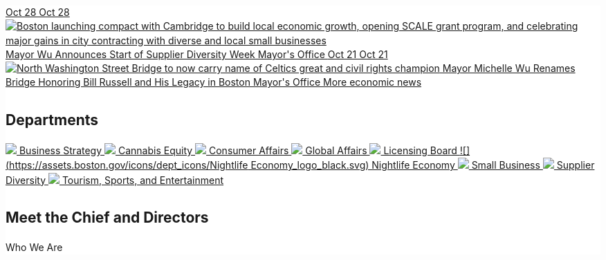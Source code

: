 [ Oct 28 Oct 28 ![Boston launching compact with Cambridge to build local economic growth, opening SCALE grant program, and celebrating major gains in city contracting with diverse and local small businesses](https://www.boston.gov/sites/default/files/styles/card_grid_2w_horizonal_1x/public/img/library/photos/2024/10/SupplierDiversityWeek.jpg?itok=yKMBWOFN) Mayor Wu Announces Start of Supplier Diversity Week Mayor's Office ](https://www.boston.gov/government/cabinets/<https:/www.boston.gov/news/mayor-wu-announces-start-supplier-diversity-week> "https://www.boston.gov/news/mayor-wu-announces-start-supplier-diversity-week")
[ Oct 21 Oct 21 ![North Washington Street Bridge to now carry name of Celtics great and civil rights champion](https://www.boston.gov/sites/default/files/styles/card_grid_2w_horizonal_1x/public/img/library/photos/2024/10/William_Felton_Bill_Russell_Bridge_dedication.jpg?itok=jl9cDl6-) Mayor Michelle Wu Renames Bridge Honoring Bill Russell and His Legacy in Boston Mayor's Office ](https://www.boston.gov/government/cabinets/<https:/www.boston.gov/news/mayor-michelle-wu-renames-bridge-honoring-bill-russell-and-his-legacy-boston> "https://www.boston.gov/news/mayor-michelle-wu-renames-bridge-honoring-bill-russell-and-his-legacy-boston")
[More economic news](https://www.boston.gov/government/cabinets/<https:/www.boston.gov/news?title=&field_contact_target_id%5B701%5D=701&field_published_date_value%5Bmin%5D=&field_published_date_value%5Bmax%5D=>)
[](https://www.boston.gov/government/cabinets/<javascript:void\(0\)> "This is an anchor")
## Departments
[ ![](https://assets.boston.gov/icons/experiential_icons/briefcase.svg) Business Strategy  ](https://www.boston.gov/government/cabinets/<https:/www.boston.gov/business-strategy-team>) [ ![](https://assets.boston.gov/icons/experiential_icons/crowd.svg) Cannabis Equity  ](https://www.boston.gov/government/cabinets/<https:/www.boston.gov/departments/economic-development/cannabis-equity-program>) [ ![](https://assets.boston.gov/icons/dept_icons/consumer_affairs_and_licensing_logo_black.svg) Consumer Affairs  ](https://www.boston.gov/government/cabinets/<https:/www.boston.gov/departments/consumer-affairs>) [ ![](https://assets.boston.gov/icons/experiential_icons/globe.svg) Global Affairs  ](https://www.boston.gov/government/cabinets/<https:/www.boston.gov/boston-global-city>) [ ![](https://assets.boston.gov/icons/dept_icons/consumer_affairs_and_licensing_logo_black.svg) Licensing Board  ](https://www.boston.gov/government/cabinets/<https:/www.boston.gov/departments/licensing-board>) [ ![](https://assets.boston.gov/icons/dept_icons/Nightlife Economy_logo_black.svg) Nightlife Economy  ](https://www.boston.gov/government/cabinets/<https:/www.boston.gov/departments/nightlife-economy>) [ ![](https://assets.boston.gov/icons/dept_icons/small-business-development-logo-black.svg) Small Business  ](https://www.boston.gov/government/cabinets/<https:/www.boston.gov/departments/small-business-development>) [ ![](https://assets.boston.gov/icons/experiential_icons/buildings.svg) Supplier Diversity  ](https://www.boston.gov/government/cabinets/<https:/www.boston.gov/departments/supplier-diversity>) [ ![](https://assets.boston.gov/icons/dept_icons/tourism_sports_and_entertainment_logo_black.svg) Tourism, Sports, and Entertainment  ](https://www.boston.gov/government/cabinets/<https:/www.boston.gov/departments/tourism-sports-and-entertainment>)
[](https://www.boston.gov/government/cabinets/<javascript:void\(0\)> "This is an anchor")
## Meet the Chief and Directors
Who We Are 